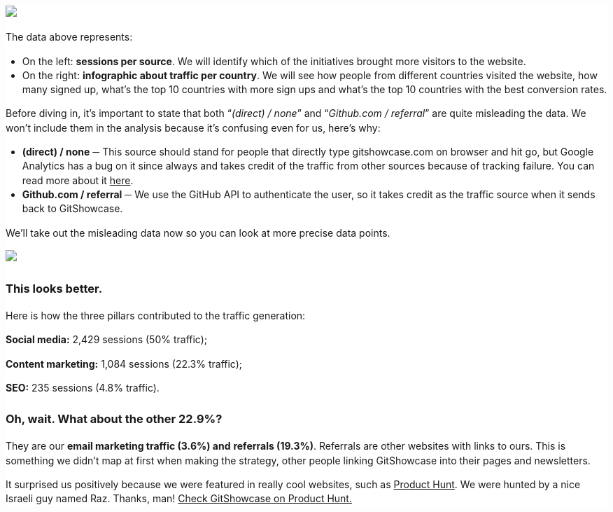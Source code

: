 




![](https://cdn-images-1.medium.com/max/2000/0*3vk-4iIiQeYyY8kj.png)







The data above represents:

*   On the left: **sessions per source**. We will identify which of the initiatives brought more visitors to the website.
*   On the right: **infographic about traffic per country**. We will see how people from different countries visited the website, how many signed up, what’s the top 10 countries with more sign ups and what’s the top 10 countries with the best conversion rates.

Before diving in, it’s important to state that both “_(direct) / none_” and “_Github.com / referral_” are quite misleading the data. We won’t include them in the analysis because it’s confusing even for us, here’s why:

*   **(direct) / none** ─ This source should stand for people that directly type gitshowcase.com on browser and hit go, but Google Analytics has a bug on it since always and takes credit of the traffic from other sources because of tracking failure. You can read more about it [here](http://blog.analytics-toolkit.com/2015/google-analytics-direct-none-source/).
*   **Github.com / referral** ─ We use the GitHub API to authenticate the user, so it takes credit as the traffic source when it sends back to GitShowcase.

We’ll take out the misleading data now so you can look at more precise data points.



![](https://cdn-images-1.medium.com/max/1600/0*3MtcR_35NR8YewwY.png)



### This looks better.

Here is how the three pillars contributed to the traffic generation:

**Social media:** 2,429 sessions (50% traffic);

**Content marketing:** 1,084 sessions (22.3% traffic);

**SEO:** 235 sessions (4.8% traffic).

### Oh, wait. What about the other 22.9%?

They are our **email marketing traffic (3.6%) and** **referrals (19.3%)**. Referrals are other websites with links to ours. This is something we didn’t map at first when making the strategy, other people linking GitShowcase into their pages and newsletters.

It surprised us positively because we were featured in really cool websites, such as [Product Hunt](http://www.producthunt.com/posts/gitshowcase). We were hunted by a nice Israeli guy named Raz. Thanks, man! [Check GitShowcase on Product Hunt.](http://www.producthunt.com/posts/gitshowcase)



